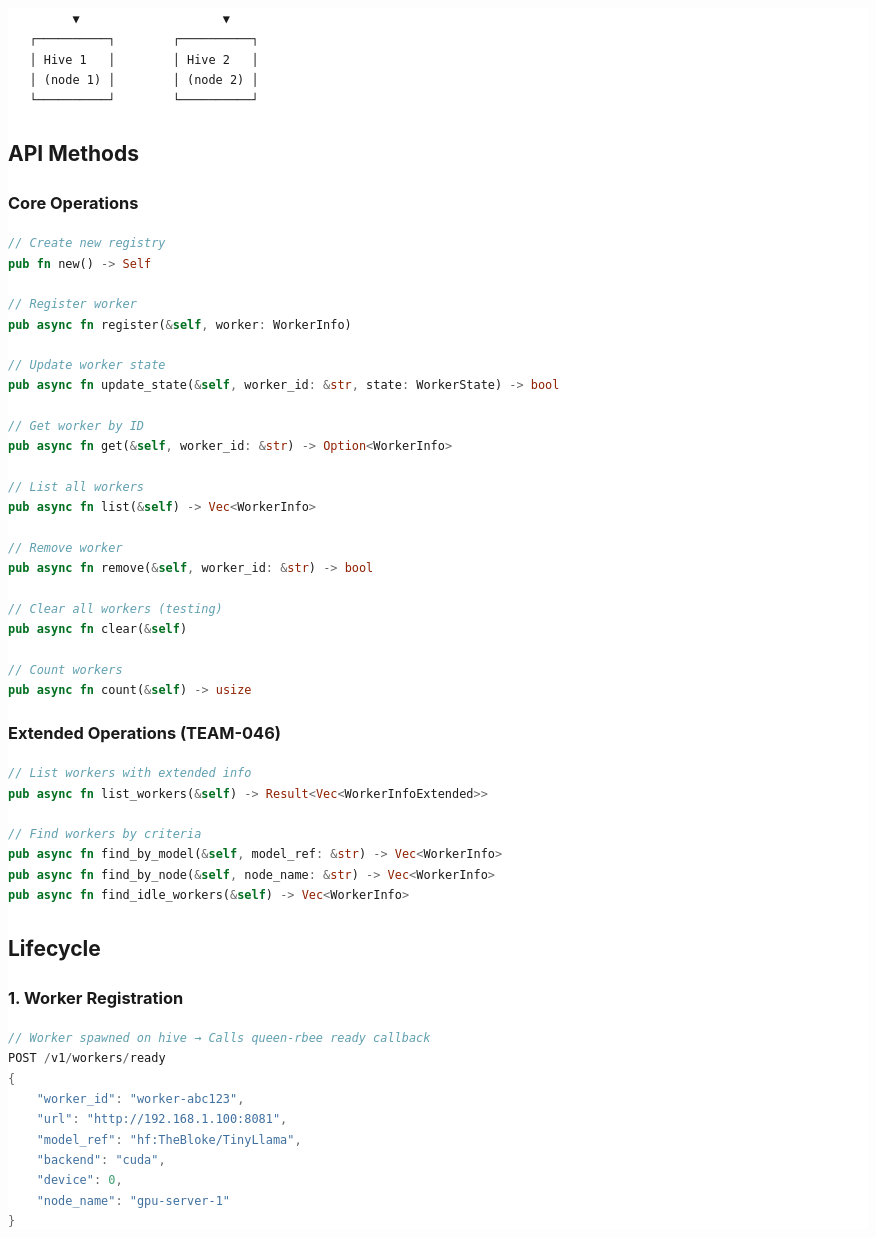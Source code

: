```
         ▼                    ▼
   ┌──────────┐        ┌──────────┐
   │ Hive 1   │        │ Hive 2   │
   │ (node 1) │        │ (node 2) │
   └──────────┘        └──────────┘
```

## API Methods

### Core Operations
```rust
// Create new registry
pub fn new() -> Self

// Register worker
pub async fn register(&self, worker: WorkerInfo)

// Update worker state
pub async fn update_state(&self, worker_id: &str, state: WorkerState) -> bool

// Get worker by ID
pub async fn get(&self, worker_id: &str) -> Option<WorkerInfo>

// List all workers
pub async fn list(&self) -> Vec<WorkerInfo>

// Remove worker
pub async fn remove(&self, worker_id: &str) -> bool

// Clear all workers (testing)
pub async fn clear(&self)

// Count workers
pub async fn count(&self) -> usize
```

### Extended Operations (TEAM-046)
```rust
// List workers with extended info
pub async fn list_workers(&self) -> Result<Vec<WorkerInfoExtended>>

// Find workers by criteria
pub async fn find_by_model(&self, model_ref: &str) -> Vec<WorkerInfo>
pub async fn find_by_node(&self, node_name: &str) -> Vec<WorkerInfo>
pub async fn find_idle_workers(&self) -> Vec<WorkerInfo>
```

## Lifecycle

### 1. Worker Registration
```rust
// Worker spawned on hive → Calls queen-rbee ready callback
POST /v1/workers/ready
{
    "worker_id": "worker-abc123",
    "url": "http://192.168.1.100:8081",
    "model_ref": "hf:TheBloke/TinyLlama",
    "backend": "cuda",
    "device": 0,
    "node_name": "gpu-server-1"
}

```